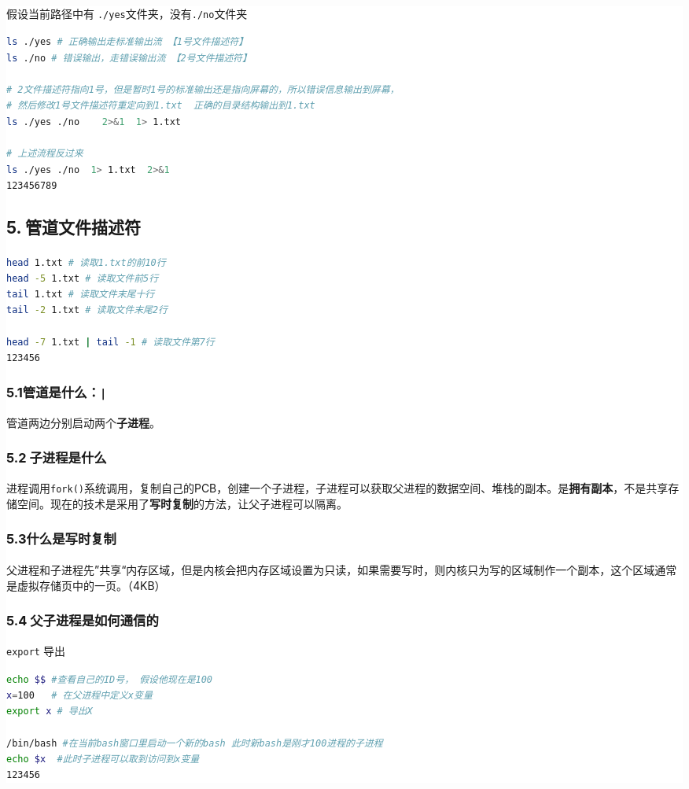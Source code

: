 假设当前路径中有 `./yes`文件夹，没有`./no`文件夹

```bash
ls ./yes # 正确输出走标准输出流 【1号文件描述符】
ls ./no # 错误输出，走错误输出流 【2号文件描述符】

# 2文件描述符指向1号，但是暂时1号的标准输出还是指向屏幕的，所以错误信息输出到屏幕，
# 然后修改1号文件描述符重定向到1.txt  正确的目录结构输出到1.txt
ls ./yes ./no    2>&1  1> 1.txt

# 上述流程反过来
ls ./yes ./no  1> 1.txt  2>&1
123456789
```

## 5. 管道文件描述符

```bash
head 1.txt # 读取1.txt的前10行
head -5 1.txt # 读取文件前5行 
tail 1.txt # 读取文件末尾十行
tail -2 1.txt # 读取文件末尾2行

head -7 1.txt | tail -1 # 读取文件第7行
123456
```

### 5.1管道是什么：`|`

管道两边分别启动两个**子进程**。

### 5.2 子进程是什么

进程调用`fork()`系统调用，复制自己的PCB，创建一个子进程，子进程可以获取父进程的数据空间、堆栈的副本。是**拥有副本**，不是共享存储空间。现在的技术是采用了**写时复制**的方法，让父子进程可以隔离。

### 5.3什么是写时复制

父进程和子进程先”共享“内存区域，但是内核会把内存区域设置为只读，如果需要写时，则内核只为写的区域制作一个副本，这个区域通常是虚拟存储页中的一页。（4KB）

### 5.4 父子进程是如何通信的

`export` 导出

```bash
echo $$ #查看自己的ID号， 假设他现在是100
x=100   # 在父进程中定义x变量
export x # 导出X

/bin/bash #在当前bash窗口里启动一个新的bash 此时新bash是刚才100进程的子进程
echo $x  #此时子进程可以取到访问到x变量
123456
```
